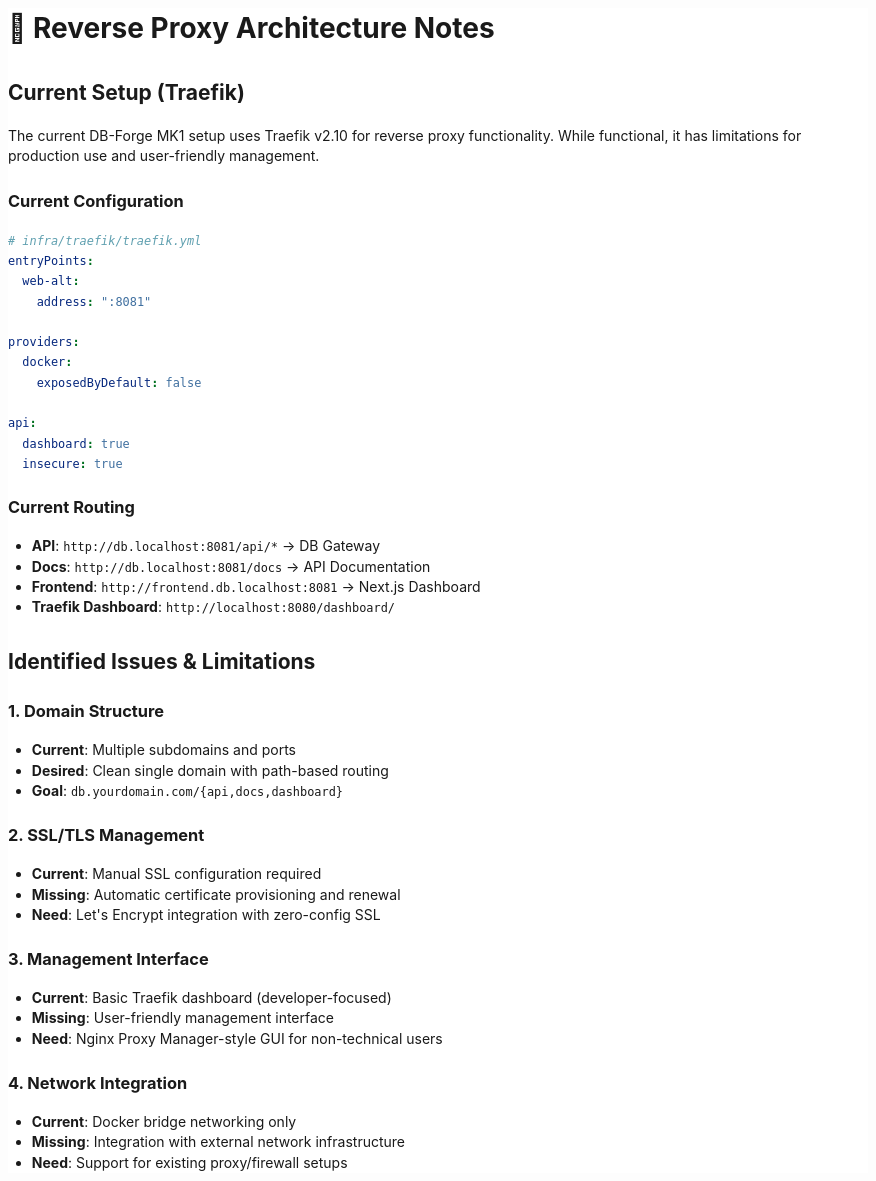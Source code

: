 # 🔀 Reverse Proxy Architecture Notes

## Current Setup (Traefik)

The current DB-Forge MK1 setup uses Traefik v2.10 for reverse proxy functionality. While functional, it has limitations for production use and user-friendly management.

### Current Configuration
```yaml
# infra/traefik/traefik.yml
entryPoints:
  web-alt:
    address: ":8081"

providers:
  docker:
    exposedByDefault: false

api:
  dashboard: true
  insecure: true
```

### Current Routing
- **API**: `http://db.localhost:8081/api/*` → DB Gateway
- **Docs**: `http://db.localhost:8081/docs` → API Documentation  
- **Frontend**: `http://frontend.db.localhost:8081` → Next.js Dashboard
- **Traefik Dashboard**: `http://localhost:8080/dashboard/`

## Identified Issues & Limitations

### 1. Domain Structure
- **Current**: Multiple subdomains and ports
- **Desired**: Clean single domain with path-based routing
- **Goal**: `db.yourdomain.com/{api,docs,dashboard}`

### 2. SSL/TLS Management
- **Current**: Manual SSL configuration required
- **Missing**: Automatic certificate provisioning and renewal
- **Need**: Let's Encrypt integration with zero-config SSL

### 3. Management Interface
- **Current**: Basic Traefik dashboard (developer-focused)
- **Missing**: User-friendly management interface
- **Need**: Nginx Proxy Manager-style GUI for non-technical users

### 4. Network Integration
- **Current**: Docker bridge networking only
- **Missing**: Integration with external network infrastructure
- **Need**: Support for existing proxy/firewall setups
